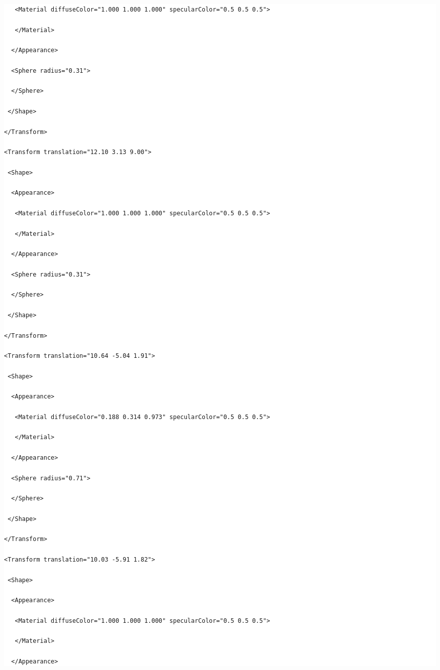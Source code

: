        <Material diffuseColor="1.000 1.000 1.000" specularColor="0.5 0.5 0.5">

       </Material>

      </Appearance>

      <Sphere radius="0.31">

      </Sphere>

     </Shape>

    </Transform>

    <Transform translation="12.10 3.13 9.00">

     <Shape>

      <Appearance>

       <Material diffuseColor="1.000 1.000 1.000" specularColor="0.5 0.5 0.5">

       </Material>

      </Appearance>

      <Sphere radius="0.31">

      </Sphere>

     </Shape>

    </Transform>

    <Transform translation="10.64 -5.04 1.91">

     <Shape>

      <Appearance>

       <Material diffuseColor="0.188 0.314 0.973" specularColor="0.5 0.5 0.5">

       </Material>

      </Appearance>

      <Sphere radius="0.71">

      </Sphere>

     </Shape>

    </Transform>

    <Transform translation="10.03 -5.91 1.82">

     <Shape>

      <Appearance>

       <Material diffuseColor="1.000 1.000 1.000" specularColor="0.5 0.5 0.5">

       </Material>

      </Appearance>
